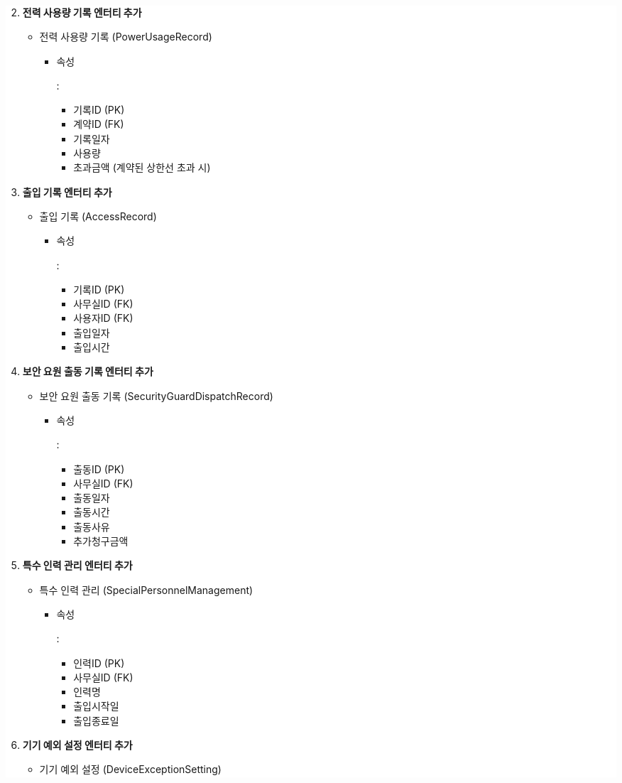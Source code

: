 2. **전력 사용량 기록 엔터티 추가**

   - 전력 사용량 기록 (PowerUsageRecord)

     - 속성

       :

       - 기록ID (PK)
       - 계약ID (FK)
       - 기록일자
       - 사용량
       - 초과금액 (계약된 상한선 초과 시)

3. **출입 기록 엔터티 추가**

   - 출입 기록 (AccessRecord)

     - 속성

       :

       - 기록ID (PK)
       - 사무실ID (FK)
       - 사용자ID (FK)
       - 출입일자
       - 출입시간

4. **보안 요원 출동 기록 엔터티 추가**

   - 보안 요원 출동 기록 (SecurityGuardDispatchRecord)

     - 속성

       :

       - 출동ID (PK)
       - 사무실ID (FK)
       - 출동일자
       - 출동시간
       - 출동사유
       - 추가청구금액

5. **특수 인력 관리 엔터티 추가**

   - 특수 인력 관리 (SpecialPersonnelManagement)

     - 속성

       :

       - 인력ID (PK)
       - 사무실ID (FK)
       - 인력명
       - 출입시작일
       - 출입종료일

6. **기기 예외 설정 엔터티 추가**

   - 기기 예외 설정 (DeviceExceptionSetting)

